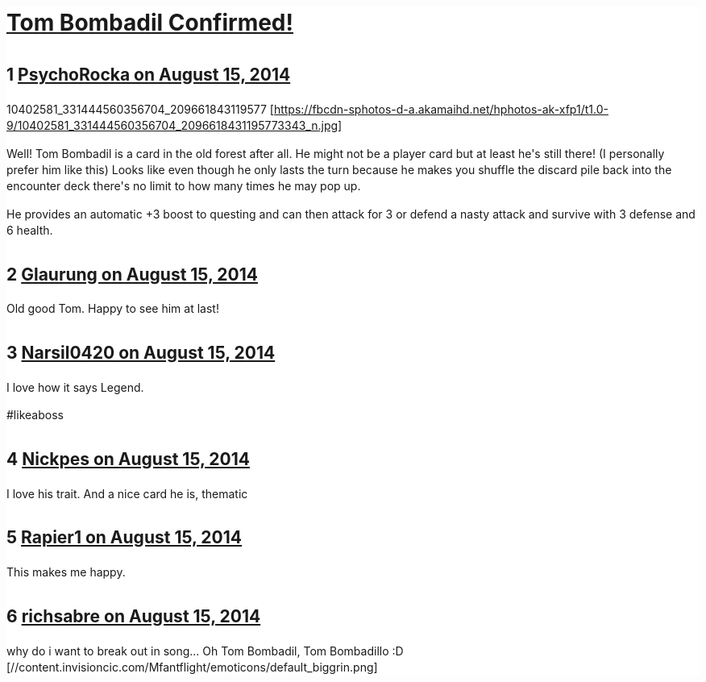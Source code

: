 # [Tom Bombadil Confirmed!](https://community.fantasyflightgames.com/topic/113381-tom-bombadil-confirmed/)

## 1 [PsychoRocka on August 15, 2014](https://community.fantasyflightgames.com/topic/113381-tom-bombadil-confirmed/?do=findComment&comment=1200559)

10402581_331444560356704_209661843119577 [https://fbcdn-sphotos-d-a.akamaihd.net/hphotos-ak-xfp1/t1.0-9/10402581_331444560356704_2096618431195773343_n.jpg]

Well! Tom Bombadil is a card in the old forest after all. He might not be a player card but at least he's still there! (I personally prefer him like this)
Looks like even though he only lasts the turn because he makes you shuffle the discard pile back into the encounter deck there's no limit to how many times he may pop up.

He provides an automatic +3 boost to questing and can then attack for 3 or defend a nasty attack and survive with 3 defense and 6 health.

## 2 [Glaurung on August 15, 2014](https://community.fantasyflightgames.com/topic/113381-tom-bombadil-confirmed/?do=findComment&comment=1200686)

Old good Tom. Happy to see him at last!

## 3 [Narsil0420 on August 15, 2014](https://community.fantasyflightgames.com/topic/113381-tom-bombadil-confirmed/?do=findComment&comment=1200748)

I love how it says Legend.

#likeaboss

## 4 [Nickpes on August 15, 2014](https://community.fantasyflightgames.com/topic/113381-tom-bombadil-confirmed/?do=findComment&comment=1200752)

I love his trait. And a nice card he is, thematic

## 5 [Rapier1 on August 15, 2014](https://community.fantasyflightgames.com/topic/113381-tom-bombadil-confirmed/?do=findComment&comment=1200832)

This makes me happy.

## 6 [richsabre on August 15, 2014](https://community.fantasyflightgames.com/topic/113381-tom-bombadil-confirmed/?do=findComment&comment=1201044)

why do i want to break out in song... Oh Tom Bombadil, Tom Bombadillo :D [//content.invisioncic.com/Mfantflight/emoticons/default_biggrin.png]
